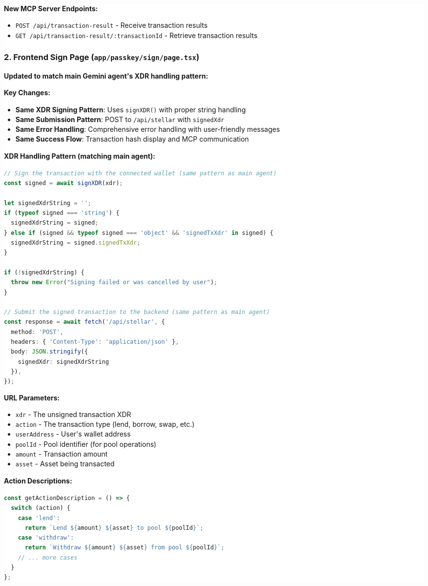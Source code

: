 **New MCP Server Endpoints:**
- `POST /api/transaction-result` - Receive transaction results
- `GET /api/transaction-result/:transactionId` - Retrieve transaction results

### 2. Frontend Sign Page (`app/passkey/sign/page.tsx`)

**Updated to match main Gemini agent's XDR handling pattern:**

**Key Changes:**
- **Same XDR Signing Pattern**: Uses `signXDR()` with proper string handling
- **Same Submission Pattern**: POST to `/api/stellar` with `signedXdr`
- **Same Error Handling**: Comprehensive error handling with user-friendly messages
- **Same Success Flow**: Transaction hash display and MCP communication

**XDR Handling Pattern (matching main agent):**
```typescript
// Sign the transaction with the connected wallet (same pattern as main agent)
const signed = await signXDR(xdr);

let signedXdrString = '';
if (typeof signed === 'string') {
  signedXdrString = signed;
} else if (signed && typeof signed === 'object' && 'signedTxXdr' in signed) {
  signedXdrString = signed.signedTxXdr;
}

if (!signedXdrString) {
  throw new Error("Signing failed or was cancelled by user");
}

// Submit the signed transaction to the backend (same pattern as main agent)
const response = await fetch('/api/stellar', {
  method: 'POST',
  headers: { 'Content-Type': 'application/json' },
  body: JSON.stringify({ 
    signedXdr: signedXdrString
  }),
});
```

**URL Parameters:**
- `xdr` - The unsigned transaction XDR
- `action` - The transaction type (lend, borrow, swap, etc.)
- `userAddress` - User's wallet address
- `poolId` - Pool identifier (for pool operations)
- `amount` - Transaction amount
- `asset` - Asset being transacted

**Action Descriptions:**
```typescript
const getActionDescription = () => {
  switch (action) {
    case 'lend':
      return `Lend ${amount} ${asset} to pool ${poolId}`;
    case 'withdraw':
      return `Withdraw ${amount} ${asset} from pool ${poolId}`;
    // ... more cases
  }
};
```
